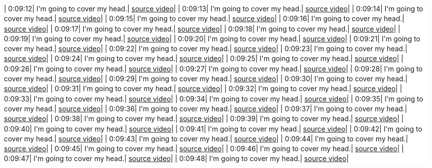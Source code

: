 | 0:09:12| I'm going to cover my head.| [source video](https://archive.org/details/cocom090708special?start=552)|
| 0:09:13| I'm going to cover my head.| [source video](https://archive.org/details/cocom090708special?start=553)|
| 0:09:14| I'm going to cover my head.| [source video](https://archive.org/details/cocom090708special?start=554)|
| 0:09:15| I'm going to cover my head.| [source video](https://archive.org/details/cocom090708special?start=555)|
| 0:09:16| I'm going to cover my head.| [source video](https://archive.org/details/cocom090708special?start=556)|
| 0:09:17| I'm going to cover my head.| [source video](https://archive.org/details/cocom090708special?start=557)|
| 0:09:18| I'm going to cover my head.| [source video](https://archive.org/details/cocom090708special?start=558)|
| 0:09:19| I'm going to cover my head.| [source video](https://archive.org/details/cocom090708special?start=559)|
| 0:09:20| I'm going to cover my head.| [source video](https://archive.org/details/cocom090708special?start=560)|
| 0:09:21| I'm going to cover my head.| [source video](https://archive.org/details/cocom090708special?start=561)|
| 0:09:22| I'm going to cover my head.| [source video](https://archive.org/details/cocom090708special?start=562)|
| 0:09:23| I'm going to cover my head.| [source video](https://archive.org/details/cocom090708special?start=563)|
| 0:09:24| I'm going to cover my head.| [source video](https://archive.org/details/cocom090708special?start=564)|
| 0:09:25| I'm going to cover my head.| [source video](https://archive.org/details/cocom090708special?start=565)|
| 0:09:26| I'm going to cover my head.| [source video](https://archive.org/details/cocom090708special?start=566)|
| 0:09:27| I'm going to cover my head.| [source video](https://archive.org/details/cocom090708special?start=567)|
| 0:09:28| I'm going to cover my head.| [source video](https://archive.org/details/cocom090708special?start=568)|
| 0:09:29| I'm going to cover my head.| [source video](https://archive.org/details/cocom090708special?start=569)|
| 0:09:30| I'm going to cover my head.| [source video](https://archive.org/details/cocom090708special?start=570)|
| 0:09:31| I'm going to cover my head.| [source video](https://archive.org/details/cocom090708special?start=571)|
| 0:09:32| I'm going to cover my head.| [source video](https://archive.org/details/cocom090708special?start=572)|
| 0:09:33| I'm going to cover my head.| [source video](https://archive.org/details/cocom090708special?start=573)|
| 0:09:34| I'm going to cover my head.| [source video](https://archive.org/details/cocom090708special?start=574)|
| 0:09:35| I'm going to cover my head.| [source video](https://archive.org/details/cocom090708special?start=575)|
| 0:09:36| I'm going to cover my head.| [source video](https://archive.org/details/cocom090708special?start=576)|
| 0:09:37| I'm going to cover my head.| [source video](https://archive.org/details/cocom090708special?start=577)|
| 0:09:38| I'm going to cover my head.| [source video](https://archive.org/details/cocom090708special?start=578)|
| 0:09:39| I'm going to cover my head.| [source video](https://archive.org/details/cocom090708special?start=579)|
| 0:09:40| I'm going to cover my head.| [source video](https://archive.org/details/cocom090708special?start=580)|
| 0:09:41| I'm going to cover my head.| [source video](https://archive.org/details/cocom090708special?start=581)|
| 0:09:42| I'm going to cover my head.| [source video](https://archive.org/details/cocom090708special?start=582)|
| 0:09:43| I'm going to cover my head.| [source video](https://archive.org/details/cocom090708special?start=583)|
| 0:09:44| I'm going to cover my head.| [source video](https://archive.org/details/cocom090708special?start=584)|
| 0:09:45| I'm going to cover my head.| [source video](https://archive.org/details/cocom090708special?start=585)|
| 0:09:46| I'm going to cover my head.| [source video](https://archive.org/details/cocom090708special?start=586)|
| 0:09:47| I'm going to cover my head.| [source video](https://archive.org/details/cocom090708special?start=587)|
| 0:09:48| I'm going to cover my head.| [source video](https://archive.org/details/cocom090708special?start=588)|